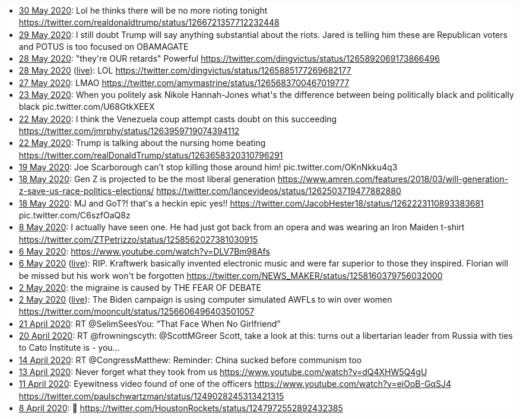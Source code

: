 * [30 May 2020](https://web.archive.org/web/20200530132741/https://twitter.com/ScottMGreer/status/1266722930144182272): Lol he thinks there will be no more rioting tonight  https://twitter.com/realdonaldtrump/status/1266721357712232448
* [29 May 2020](https://web.archive.org/web/20200529042628/https://twitter.com/ScottMGreer/status/1266224283119910916): I still doubt Trump will say anything substantial about the riots. Jared is telling him these are Republican voters and POTUS is too focused on OBAMAGATE
* [28 May 2020](https://web.archive.org/web/20200528134843/https://twitter.com/ScottMGreer/status/1266003447565950981): "they're OUR retards"   Powerful https://twitter.com/dingvictus/status/1265892069173866496
* [28 May 2020](https://web.archive.org/web/20200528134843/https://twitter.com/ScottMGreer/status/1266003447565950981) ([live](https://twitter.com/ScottMGreer/status/1266002057967865856)): LOL https://twitter.com/dingvictus/status/1265885177269682177
* [27 May 2020](https://web.archive.org/web/20200527212355/https://twitter.com/ScottMGreer/status/1265755611976937472): LMAO https://twitter.com/amymastrine/status/1265683700467019777
* [23 May 2020](https://web.archive.org/web/20200523024901/https://twitter.com/ScottMGreer/status/1264025488282079232): When you politely ask Nikole Hannah-Jones what's the difference between being politically black and politically black pic.twitter.com/U68GtkXEEX
* [22 May 2020](https://web.archive.org/web/20200522225205/https://twitter.com/ScottMGreer/status/1263965860538040322): I think the Venezuela coup attempt casts doubt on this succeeding https://twitter.com/jmrphy/status/1263959719074394112
* [22 May 2020](https://web.archive.org/web/20200522023324/https://twitter.com/ScottMGreer/status/1263659171427356673): Trump is talking about the nursing home beating https://twitter.com/realDonaldTrump/status/1263658320310796291
* [19 May 2020](https://web.archive.org/web/20200519133904/https://twitter.com/ScottMGreer/status/1262739524909699072): Joe Scarborough can’t stop killing those around him! pic.twitter.com/OKnNkku4q3
* [18 May 2020](https://web.archive.org/web/20200518223517/https://twitter.com/ScottMGreer/status/1262512084413227011): Gen Z is projected to be the most liberal generation  https://www.amren.com/features/2018/03/will-generation-z-save-us-race-politics-elections/  https://twitter.com/lancevideos/status/1262503719477882880
* [18 May 2020](https://web.archive.org/web/20200518041024/https://twitter.com/ScottMGreer/status/1262234029899894784): MJ and GoT?! that's a heckin epic yes!!  https://twitter.com/JacobHester18/status/1262223110893383681  pic.twitter.com/C6szfOaQ8z
* [ 8 May 2020](https://web.archive.org/web/20200508012600/https://twitter.com/ScottMGreer/status/1258568780281675776): I actually have seen one. He had just got back from an opera and was wearing an Iron Maiden t-shirt  https://twitter.com/ZTPetrizzo/status/1258562027381030915
* [ 6 May 2020](https://web.archive.org/web/20200506223643/https://twitter.com/ScottMGreer/status/1258163789695942656): https://www.youtube.com/watch?v=DLV7Bm98Afs
* [ 6 May 2020](https://web.archive.org/web/20200506223643/https://twitter.com/ScottMGreer/status/1258163789695942656) ([live](https://twitter.com/ScottMGreer/status/1258161127013433348)): RIP.  Kraftwerk basically invented electronic music and were far superior to those they inspired. Florian will be missed but his work won't be forgotten https://twitter.com/NEWS_MAKER/status/1258160379756032000
* [ 2 May 2020](https://web.archive.org/web/20200502154829/https://twitter.com/ScottMGreer/status/1256611500443213824): the migraine is caused by THE FEAR OF DEBATE
* [ 2 May 2020](https://web.archive.org/web/20200502154829/https://twitter.com/ScottMGreer/status/1256611500443213824) ([live](https://twitter.com/ScottMGreer/status/1256607748797726727)): The Biden campaign is using computer simulated AWFLs to win over women https://twitter.com/mooncult/status/1256606496403501057
* [21 April 2020](https://web.archive.org/web/20200421195033/https://twitter.com/ScottMGreer/status/1252686179637571586): RT @SelimSeesYou: “That Face When No Girlfriend”
* [20 April 2020](https://web.archive.org/web/20200420010552/https://twitter.com/ScottMGreer/status/1252040755914342401): RT @frowningscyth: @ScottMGreer Scott, take a look at this: turns out a libertarian leader from Russia with ties to Cato Institute is - you…
* [14 April 2020](https://web.archive.org/web/20200414202535/https://twitter.com/ScottMGreer/status/1250158281001177089): RT @CongressMatthew: Reminder: China sucked before communism too
* [13 April 2020](https://web.archive.org/web/20200413024541/https://twitter.com/ScottMGreer/status/1249528991339491330): Never forget what they took from us https://www.youtube.com/watch?v=dQ4XHW5Q4gU
* [11 April 2020](https://web.archive.org/web/20200411192934/https://twitter.com/ScottMGreer/status/1249056698553286656): Eyewitness video found of one of the officers  https://www.youtube.com/watch?v=eiOoB-GqSJ4  https://twitter.com/paulschwartzman/status/1249028245313421315
* [ 8 April 2020](https://web.archive.org/web/20200408201227/https://twitter.com/ScottMGreer/status/1247980076832034817): 👀  https://twitter.com/HoustonRockets/status/1247972552892432385